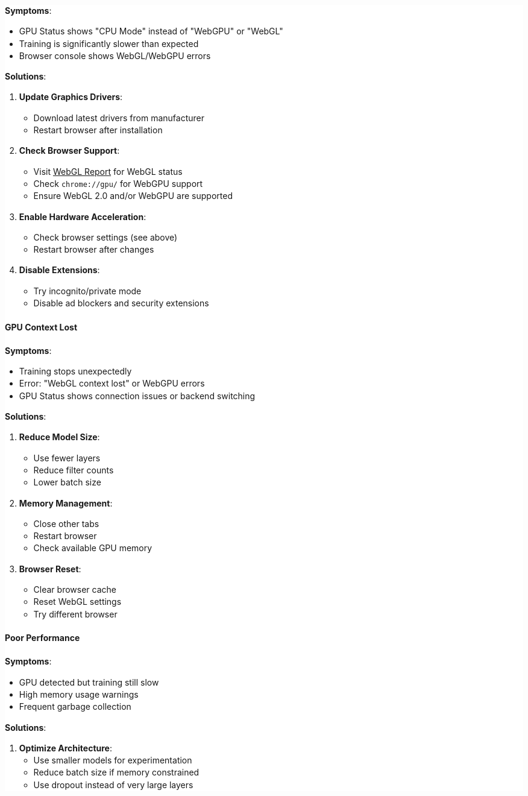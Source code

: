 **Symptoms**:
- GPU Status shows "CPU Mode" instead of "WebGPU" or "WebGL"
- Training is significantly slower than expected
- Browser console shows WebGL/WebGPU errors

**Solutions**:
1. **Update Graphics Drivers**:
   - Download latest drivers from manufacturer
   - Restart browser after installation

2. **Check Browser Support**:
   - Visit [WebGL Report](https://webglreport.com/) for WebGL status
   - Check `chrome://gpu/` for WebGPU support
   - Ensure WebGL 2.0 and/or WebGPU are supported

3. **Enable Hardware Acceleration**:
   - Check browser settings (see above)
   - Restart browser after changes

4. **Disable Extensions**:
   - Try incognito/private mode
   - Disable ad blockers and security extensions

#### GPU Context Lost

**Symptoms**:
- Training stops unexpectedly  
- Error: "WebGL context lost" or WebGPU errors
- GPU Status shows connection issues or backend switching

**Solutions**:
1. **Reduce Model Size**:
   - Use fewer layers
   - Reduce filter counts
   - Lower batch size

2. **Memory Management**:
   - Close other tabs
   - Restart browser
   - Check available GPU memory

3. **Browser Reset**:
   - Clear browser cache
   - Reset WebGL settings
   - Try different browser

#### Poor Performance

**Symptoms**:
- GPU detected but training still slow
- High memory usage warnings
- Frequent garbage collection

**Solutions**:
1. **Optimize Architecture**:
   - Use smaller models for experimentation
   - Reduce batch size if memory constrained
   - Use dropout instead of very large layers
